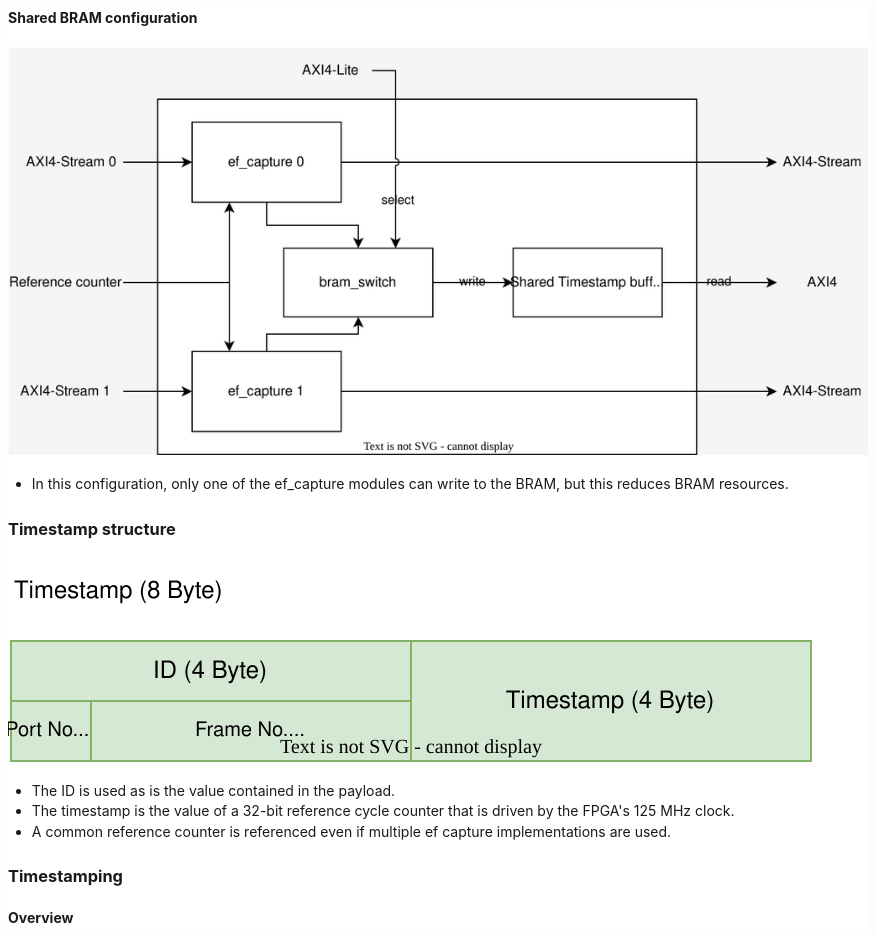 #### Shared BRAM configuration
![blockdiagram_shared](./img/blockdiagram_shared.drawio.svg)
- In this configuration, only one of the ef_capture modules can write to the BRAM, but this reduces BRAM resources.


### Timestamp structure
![timestamp](./img/timestamp.drawio.svg)
- The ID is used as is the value contained in the payload.
- The timestamp is the value of a 32-bit reference cycle counter that is driven by the FPGA's 125 MHz clock.
- A common reference counter is referenced even if multiple ef capture implementations are used.

### Timestamping
#### Overview